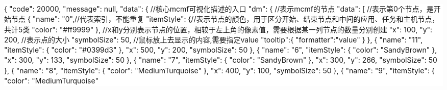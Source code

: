 {
    "code": 20000,
    "message": null,
    "data": {
    //核心mcmf可视化描述的入口
        "dm": {
        //表示mcmf的节点
            "data": [
            //表示第0个节点，是开始节点
                {
                    "name": "0",//代表索引，不能重复
                    "itemStyle": {//表示节点的颜色，用于区分开始、结束节点和中间的应用、任务和主机节点，共计5类
                        "color": "#ff9999"
                    },
                    //x和y分别表示节点的位置，相较于左上角的像素值，需要根据某一列节点的数量分别创建
                    "x": 100,
                    "y": 200,
                    //表示点的大小
                    "symbolSize": 50,
                    //鼠标放上去显示的内容,需要指定value
                    "tooltip":{
                        "formatter":"value"
                    }
                },
                {
                    "name": "11",
                    "itemStyle": {
                        "color": "#0399d3"
                    },
                    "x": 500,
                    "y": 200,
                    "symbolSize": 50
                },
                {
                    "name": "6",
                    "itemStyle": {
                        "color": "SandyBrown"
                    },
                    "x": 300,
                    "y": 133,
                    "symbolSize": 50
                },
                {
                    "name": "7",
                    "itemStyle": {
                        "color": "SandyBrown"
                    },
                    "x": 300,
                    "y": 266,
                    "symbolSize": 50
                },
                {
                    "name": "8",
                    "itemStyle": {
                        "color": "MediumTurquoise"
                    },
                    "x": 400,
                    "y": 100,
                    "symbolSize": 50
                },
                {
                    "name": "9",
                    "itemStyle": {
                        "color": "MediumTurquoise"
